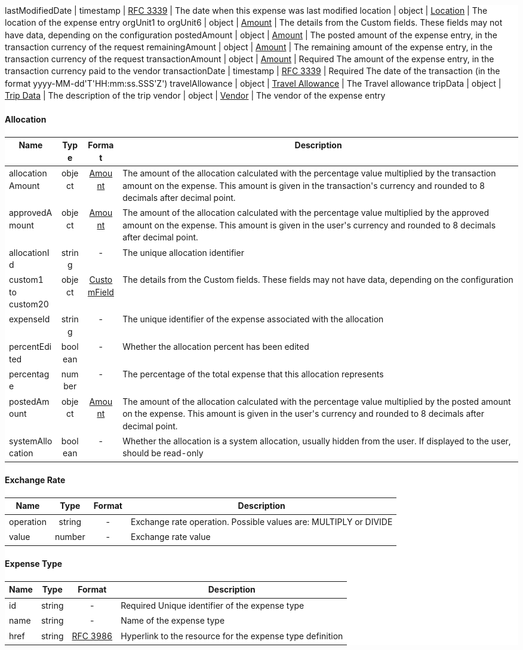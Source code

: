 lastModifiedDate | timestamp | [RFC 3339](https://tools.ietf.org/html/rfc3339) | The date when this expense was last modified
location | object | [Location](#location) | The location of the expense entry
orgUnit1 to orgUnit6 | object | [Amount](#amount) | The details from the Custom fields. These fields may not have data, depending on the configuration
postedAmount | object | [Amount](#amount) | The posted amount of the expense entry, in the transaction currency of the request
remainingAmount | object | [Amount](#amount) | The remaining amount of the expense entry, in the transaction currency of the request
transactionAmount | object | [Amount](#amount) | Required The amount of the expense entry, in the transaction currency paid to the vendor
transactionDate | timestamp | [RFC 3339](https://tools.ietf.org/html/rfc3339) | Required The date of the transaction (in the format yyyy-MM-dd'T'HH:mm:ss.SSS'Z')
travelAllowance | object | [Travel Allowance](#travelallowance) | The Travel allowance
tripData | object | [Trip Data](#tripdata) | The description of the trip
vendor | object | [Vendor](#vendor) | The vendor of the expense entry

#### <a name="allocation">Allocation
Name | Type | Format | Description
--- | :---: | :---: | ------
allocationAmount | object | [Amount](#amount) | The amount of the allocation calculated with the percentage value multiplied by the transaction amount on the expense. This amount is given in the transaction's currency and rounded to 8 decimals after decimal point.
approvedAmount | object | [Amount](#amount) | The amount of the allocation calculated with the percentage value multiplied by the approved amount on the expense. This amount is given in the user's currency and rounded to 8 decimals after decimal point.
allocationId | string | - | The unique allocation identifier
custom1 to custom20 | object | [CustomField](#customfield) | The details from the Custom fields. These fields may not have data, depending on the configuration
expenseId | string | - | The unique identifier of the expense associated with the allocation
percentEdited | boolean | - | Whether the allocation percent has been edited
percentage | number | - | The percentage of the total expense that this allocation represents
postedAmount | object | [Amount](#amount) | The amount of the allocation calculated with the percentage value multiplied by the posted amount on the expense. This amount is given in the user's currency and rounded to 8 decimals after decimal point.
systemAllocation | boolean | - | Whether the allocation is a system allocation, usually hidden from the user. If displayed to the user, should be read-only

#### <a name="exchangerate">Exchange Rate
Name | Type | Format | Description
--- | :---: | :---: | ------
operation | string | - | Exchange rate operation. Possible values are: MULTIPLY or DIVIDE
value | number | - | Exchange rate value

#### <a name="expensetype">Expense Type
Name | Type | Format | Description
--- | :---: | :---: | ------
id | string | - | Required Unique identifier of the expense type
name | string | - | Name of the expense type
href | string | [RFC 3986](https://tools.ietf.org/html/rfc3986) | Hyperlink to the resource for the expense type definition
